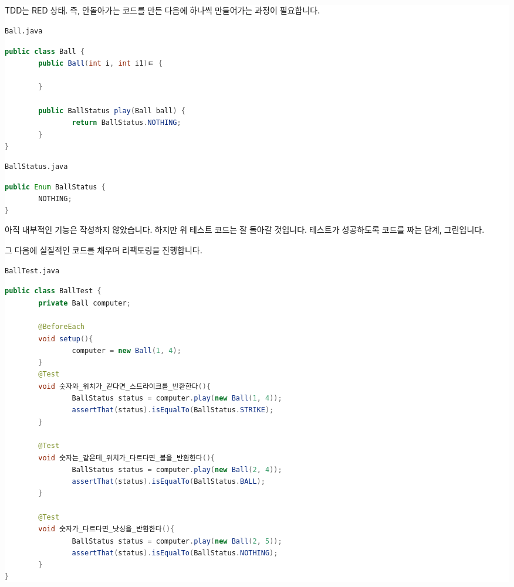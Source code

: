 TDD는 RED 상태. 즉, 안돌아가는 코드를 만든 다음에 하나씩 만들어가는 과정이 필요합니다.

`Ball.java`

```java
public class Ball {
		public Ball(int i, int i1)ㅌ {
		
		}
		
		public BallStatus play(Ball ball) {
				return BallStatus.NOTHING;
		}
}
```

`BallStatus.java`

```java
public Enum BallStatus {
		NOTHING;
}
```

아직 내부적인 기능은 작성하지 않았습니다. 하지만 위 테스트 코드는 잘 돌아갈 것입니다. 테스트가 성공하도록 코드를 짜는 단계, 그린입니다.

그 다음에 실질적인 코드를 채우며 리팩토링을 진행합니다.

`BallTest.java`

```java
public class BallTest {
		private Ball computer;
		
		@BeforeEach
		void setup(){
				computer = new Ball(1, 4);
		}
		@Test
		void 숫자와_위치가_같다면_스트라이크를_반환한다(){
				BallStatus status = computer.play(new Ball(1, 4));
				assertThat(status).isEqualTo(BallStatus.STRIKE);
		}
		
		@Test
		void 숫자는_같은데_위치가_다르다면_볼을_반환한다(){
				BallStatus status = computer.play(new Ball(2, 4));
				assertThat(status).isEqualTo(BallStatus.BALL);
		}
		
		@Test
		void 숫자가_다르다면_낫싱을_반환한다(){
				BallStatus status = computer.play(new Ball(2, 5));
				assertThat(status).isEqualTo(BallStatus.NOTHING);
		}
}
```
